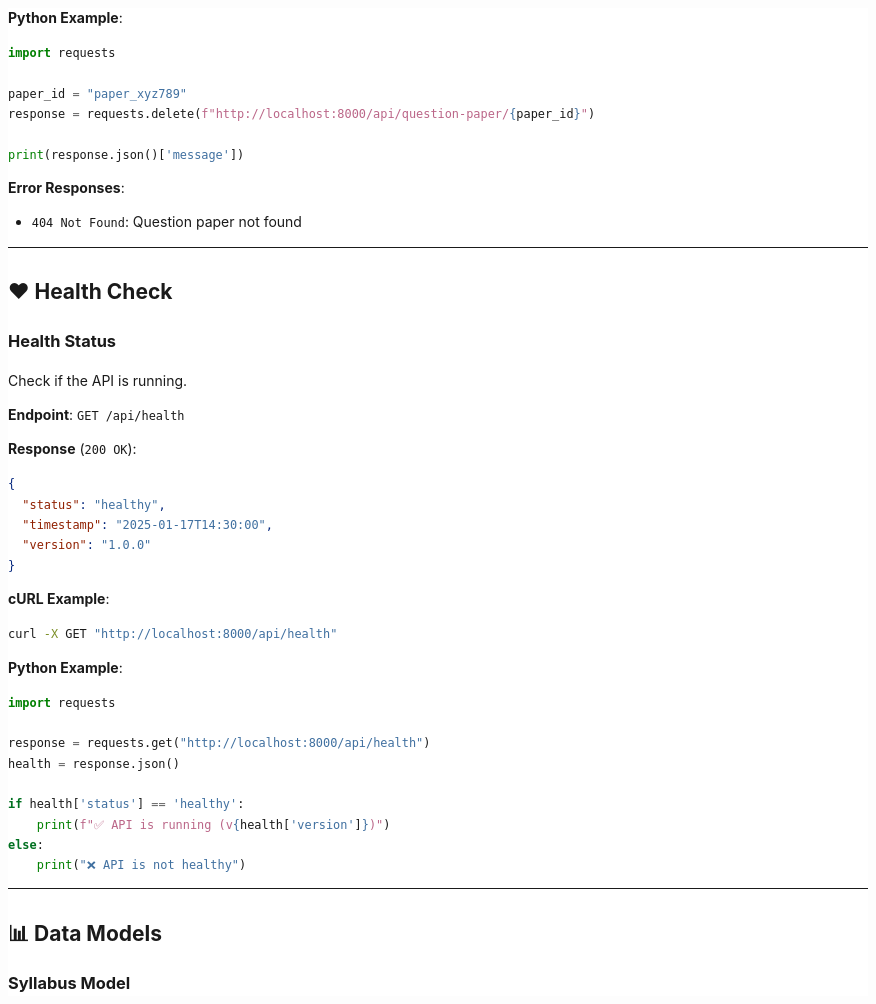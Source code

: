 **Python Example**:
```python
import requests

paper_id = "paper_xyz789"
response = requests.delete(f"http://localhost:8000/api/question-paper/{paper_id}")

print(response.json()['message'])
```

**Error Responses**:
- `404 Not Found`: Question paper not found

---

## ❤️ Health Check

### Health Status

Check if the API is running.

**Endpoint**: `GET /api/health`

**Response** (`200 OK`):
```json
{
  "status": "healthy",
  "timestamp": "2025-01-17T14:30:00",
  "version": "1.0.0"
}
```

**cURL Example**:
```bash
curl -X GET "http://localhost:8000/api/health"
```

**Python Example**:
```python
import requests

response = requests.get("http://localhost:8000/api/health")
health = response.json()

if health['status'] == 'healthy':
    print(f"✅ API is running (v{health['version']})")
else:
    print("❌ API is not healthy")
```

---

## 📊 Data Models

### Syllabus Model
